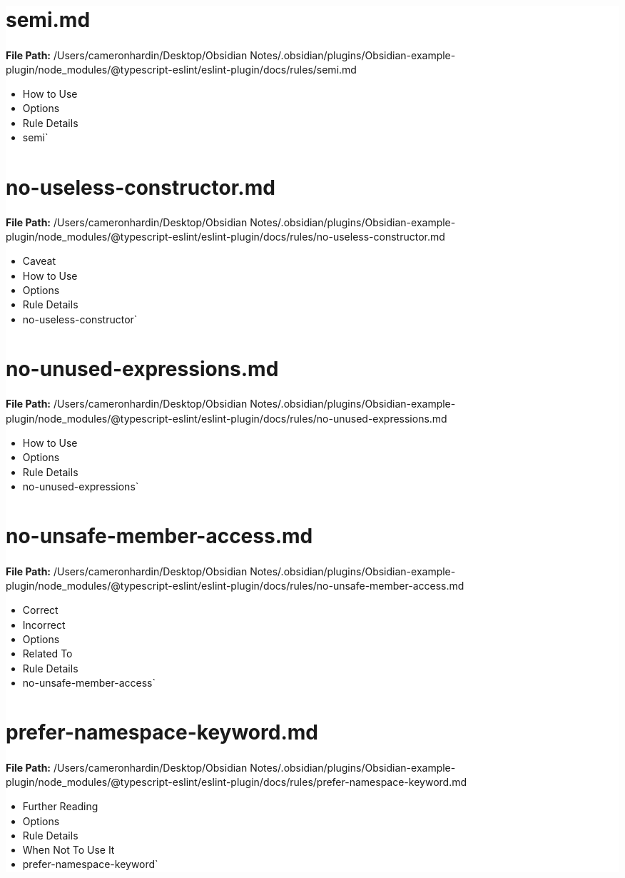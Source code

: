 # semi.md
**File Path:** /Users/cameronhardin/Desktop/Obsidian Notes/.obsidian/plugins/Obsidian-example-plugin/node_modules/@typescript-eslint/eslint-plugin/docs/rules/semi.md

- How to Use
- Options
- Rule Details
- semi`

# no-useless-constructor.md
**File Path:** /Users/cameronhardin/Desktop/Obsidian Notes/.obsidian/plugins/Obsidian-example-plugin/node_modules/@typescript-eslint/eslint-plugin/docs/rules/no-useless-constructor.md

- Caveat
- How to Use
- Options
- Rule Details
- no-useless-constructor`

# no-unused-expressions.md
**File Path:** /Users/cameronhardin/Desktop/Obsidian Notes/.obsidian/plugins/Obsidian-example-plugin/node_modules/@typescript-eslint/eslint-plugin/docs/rules/no-unused-expressions.md

- How to Use
- Options
- Rule Details
- no-unused-expressions`

# no-unsafe-member-access.md
**File Path:** /Users/cameronhardin/Desktop/Obsidian Notes/.obsidian/plugins/Obsidian-example-plugin/node_modules/@typescript-eslint/eslint-plugin/docs/rules/no-unsafe-member-access.md

- Correct
- Incorrect
- Options
- Related To
- Rule Details
- no-unsafe-member-access`

# prefer-namespace-keyword.md
**File Path:** /Users/cameronhardin/Desktop/Obsidian Notes/.obsidian/plugins/Obsidian-example-plugin/node_modules/@typescript-eslint/eslint-plugin/docs/rules/prefer-namespace-keyword.md

- Further Reading
- Options
- Rule Details
- When Not To Use It
- prefer-namespace-keyword`
